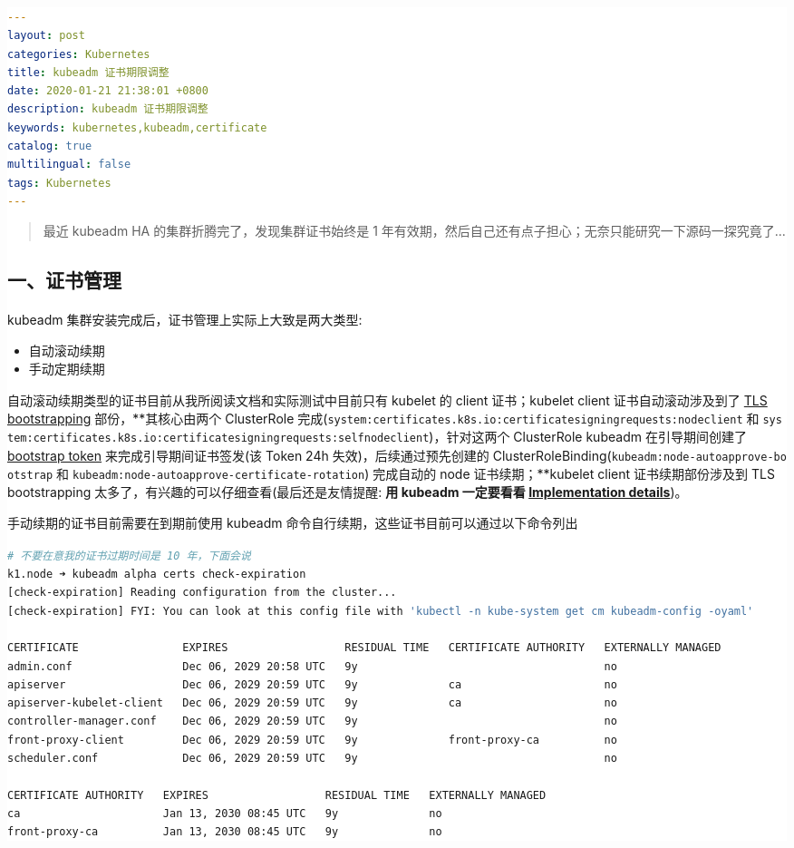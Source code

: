 ```yaml
---
layout: post
categories: Kubernetes
title: kubeadm 证书期限调整
date: 2020-01-21 21:38:01 +0800
description: kubeadm 证书期限调整
keywords: kubernetes,kubeadm,certificate
catalog: true
multilingual: false
tags: Kubernetes
---
```


> 最近 kubeadm HA 的集群折腾完了，发现集群证书始终是 1 年有效期，然后自己还有点子担心；无奈只能研究一下源码一探究竟了...

## 一、证书管理

kubeadm 集群安装完成后，证书管理上实际上大致是两大类型:

- 自动滚动续期
- 手动定期续期

自动滚动续期类型的证书目前从我所阅读文档和实际测试中目前只有 kubelet 的 client 证书；kubelet client 证书自动滚动涉及到了 [TLS bootstrapping](https://kubernetes.io/docs/reference/command-line-tools-reference/kubelet-tls-bootstrapping/) 部份，**其核心由两个 ClusterRole 完成(`system:certificates.k8s.io:certificatesigningrequests:nodeclient` 和 `system:certificates.k8s.io:certificatesigningrequests:selfnodeclient`)，针对这两个 ClusterRole kubeadm 在引导期间创建了 [bootstrap token](https://kubernetes.io/docs/reference/setup-tools/kubeadm/implementation-details/#create-a-bootstrap-token) 来完成引导期间证书签发(该 Token 24h 失效)，后续通过预先创建的 ClusterRoleBinding(`kubeadm:node-autoapprove-bootstrap` 和 `kubeadm:node-autoapprove-certificate-rotation`) 完成自动的 node 证书续期；**kubelet client 证书续期部份涉及到 TLS bootstrapping 太多了，有兴趣的可以仔细查看(最后还是友情提醒: **用 kubeadm 一定要看看 [Implementation details](https://kubernetes.io/docs/reference/setup-tools/kubeadm/implementation-details)**)。

手动续期的证书目前需要在到期前使用 kubeadm 命令自行续期，这些证书目前可以通过以下命令列出

```sh
# 不要在意我的证书过期时间是 10 年，下面会说
k1.node ➜ kubeadm alpha certs check-expiration
[check-expiration] Reading configuration from the cluster...
[check-expiration] FYI: You can look at this config file with 'kubectl -n kube-system get cm kubeadm-config -oyaml'

CERTIFICATE                EXPIRES                  RESIDUAL TIME   CERTIFICATE AUTHORITY   EXTERNALLY MANAGED
admin.conf                 Dec 06, 2029 20:58 UTC   9y                                      no
apiserver                  Dec 06, 2029 20:59 UTC   9y              ca                      no
apiserver-kubelet-client   Dec 06, 2029 20:59 UTC   9y              ca                      no
controller-manager.conf    Dec 06, 2029 20:59 UTC   9y                                      no
front-proxy-client         Dec 06, 2029 20:59 UTC   9y              front-proxy-ca          no
scheduler.conf             Dec 06, 2029 20:59 UTC   9y                                      no

CERTIFICATE AUTHORITY   EXPIRES                  RESIDUAL TIME   EXTERNALLY MANAGED
ca                      Jan 13, 2030 08:45 UTC   9y              no
front-proxy-ca          Jan 13, 2030 08:45 UTC   9y              no
```
